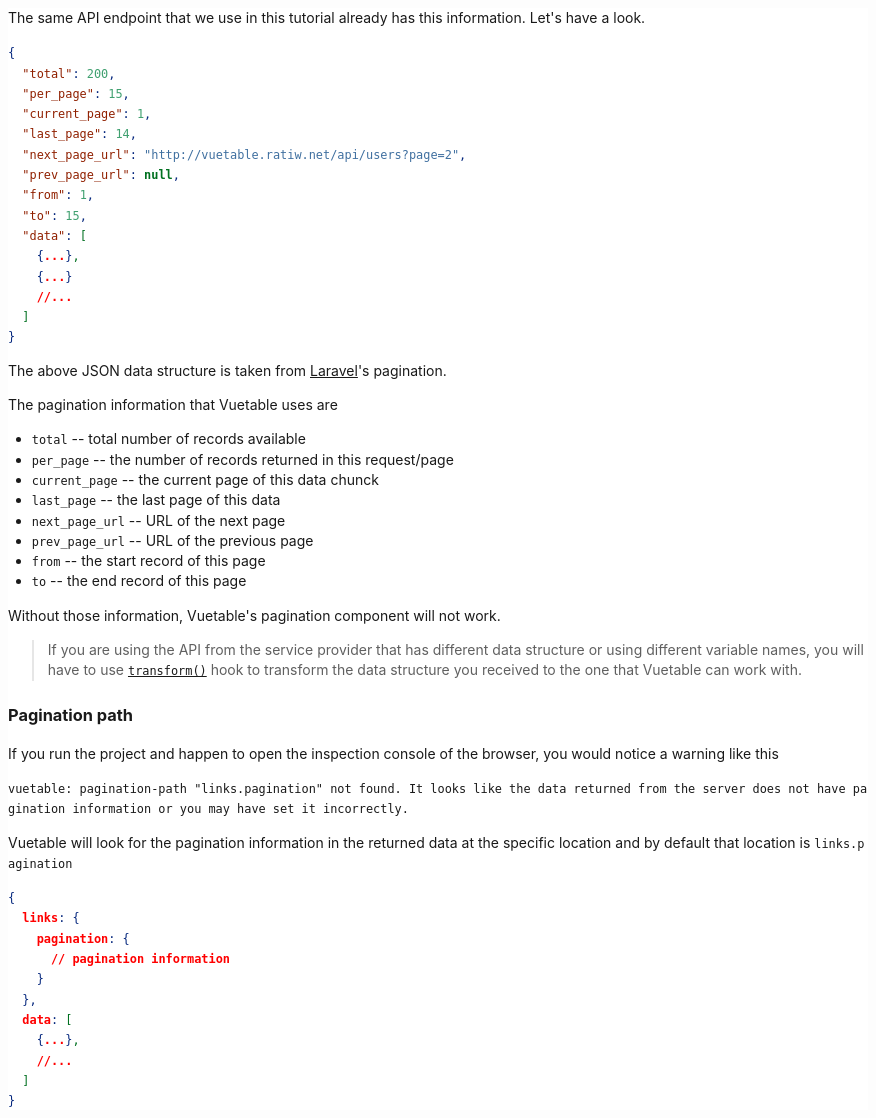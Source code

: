 The same API endpoint that we use in this tutorial already has this information. Let's have a look.
```json
{
  "total": 200,
  "per_page": 15,
  "current_page": 1,
  "last_page": 14,
  "next_page_url": "http://vuetable.ratiw.net/api/users?page=2",
  "prev_page_url": null,
  "from": 1,
  "to": 15,
  "data": [
    {...}, 
    {...}
    //...
  ]
}
```

The above JSON data structure is taken from [Laravel](https://laravel.com/docs/5.3/pagination#converting-results-to-json)'s pagination.

The pagination information that Vuetable uses are
- `total` -- total number of records available
- `per_page` -- the number of records returned in this request/page
- `current_page` -- the current page of this data chunck
- `last_page` -- the last page of this data
- `next_page_url` -- URL of the next page
- `prev_page_url` -- URL of the previous page
- `from` -- the start record of this page
- `to` -- the end record of this page

Without those information, Vuetable's pagination component will not work. 

> If you are using the API from the service provider that has different data structure or using different variable names, you will have to use [`transform()`]() hook to transform the data structure you received to the one that Vuetable can work with.

### Pagination path

If you run the project and happen to open the inspection console of the browser, you would notice a warning like this
```shell
vuetable: pagination-path "links.pagination" not found. It looks like the data returned from the server does not have pagination information or you may have set it incorrectly.
```

Vuetable will look for the pagination information in the returned data at the specific location and by default that location is `links.pagination`
```json
{
  links: {
    pagination: {
      // pagination information
    }
  },
  data: [
    {...},
    //...
  ]
}
```
